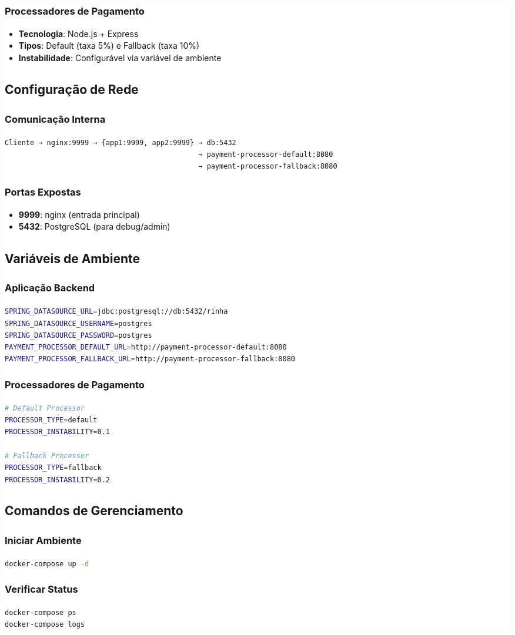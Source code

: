 ### Processadores de Pagamento
- **Tecnologia**: Node.js + Express
- **Tipos**: Default (taxa 5%) e Fallback (taxa 10%)
- **Instabilidade**: Configurável via variável de ambiente

## Configuração de Rede

### Comunicação Interna
```
Cliente → nginx:9999 → {app1:9999, app2:9999} → db:5432
                                              → payment-processor-default:8080
                                              → payment-processor-fallback:8080
```

### Portas Expostas
- **9999**: nginx (entrada principal)
- **5432**: PostgreSQL (para debug/admin)

## Variáveis de Ambiente

### Aplicação Backend
```bash
SPRING_DATASOURCE_URL=jdbc:postgresql://db:5432/rinha
SPRING_DATASOURCE_USERNAME=postgres
SPRING_DATASOURCE_PASSWORD=postgres
PAYMENT_PROCESSOR_DEFAULT_URL=http://payment-processor-default:8080
PAYMENT_PROCESSOR_FALLBACK_URL=http://payment-processor-fallback:8080
```

### Processadores de Pagamento
```bash
# Default Processor
PROCESSOR_TYPE=default
PROCESSOR_INSTABILITY=0.1

# Fallback Processor  
PROCESSOR_TYPE=fallback
PROCESSOR_INSTABILITY=0.2
```

## Comandos de Gerenciamento

### Iniciar Ambiente
```bash
docker-compose up -d
```

### Verificar Status
```bash
docker-compose ps
docker-compose logs
```
